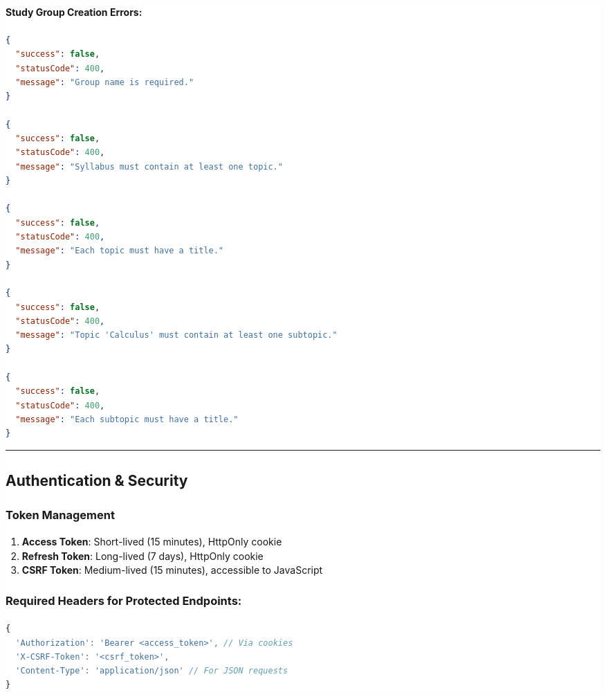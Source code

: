 #### Study Group Creation Errors:
```json
{
  "success": false,
  "statusCode": 400,
  "message": "Group name is required."
}

{
  "success": false,
  "statusCode": 400,
  "message": "Syllabus must contain at least one topic."
}

{
  "success": false,
  "statusCode": 400,
  "message": "Each topic must have a title."
}

{
  "success": false,
  "statusCode": 400,
  "message": "Topic 'Calculus' must contain at least one subtopic."
}

{
  "success": false,
  "statusCode": 400,
  "message": "Each subtopic must have a title."
}
```

---

## Authentication & Security

### Token Management
1. **Access Token**: Short-lived (15 minutes), HttpOnly cookie
2. **Refresh Token**: Long-lived (7 days), HttpOnly cookie  
3. **CSRF Token**: Medium-lived (15 minutes), accessible to JavaScript

### Required Headers for Protected Endpoints:
```javascript
{
  'Authorization': 'Bearer <access_token>', // Via cookies
  'X-CSRF-Token': '<csrf_token>',
  'Content-Type': 'application/json' // For JSON requests
}
```

